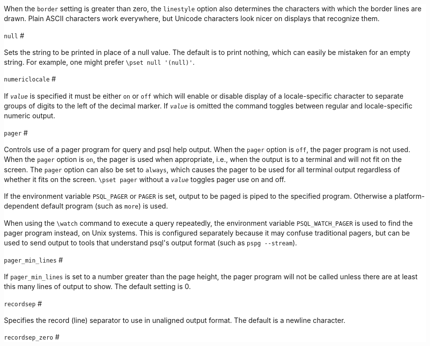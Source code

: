 When the `border` setting is greater than zero, the `linestyle` option also
determines the characters with which the border lines are drawn. Plain ASCII
characters work everywhere, but Unicode characters look nicer on displays that
recognize them.

`null` #

    

Sets the string to be printed in place of a null value. The default is to
print nothing, which can easily be mistaken for an empty string. For example,
one might prefer `\pset null '(null)'`.

`numericlocale` #

    

If _`value`_ is specified it must be either `on` or `off` which will enable or
disable display of a locale-specific character to separate groups of digits to
the left of the decimal marker. If _`value`_ is omitted the command toggles
between regular and locale-specific numeric output.

`pager` #

    

Controls use of a pager program for query and psql help output. When the
`pager` option is `off`, the pager program is not used. When the `pager`
option is `on`, the pager is used when appropriate, i.e., when the output is
to a terminal and will not fit on the screen. The `pager` option can also be
set to `always`, which causes the pager to be used for all terminal output
regardless of whether it fits on the screen. `\pset pager` without a _`value`_
toggles pager use on and off.

If the environment variable `PSQL_PAGER` or `PAGER` is set, output to be paged
is piped to the specified program. Otherwise a platform-dependent default
program (such as `more`) is used.

When using the `\watch` command to execute a query repeatedly, the environment
variable `PSQL_WATCH_PAGER` is used to find the pager program instead, on Unix
systems. This is configured separately because it may confuse traditional
pagers, but can be used to send output to tools that understand psql's output
format (such as `pspg --stream`).

`pager_min_lines` #

    

If `pager_min_lines` is set to a number greater than the page height, the
pager program will not be called unless there are at least this many lines of
output to show. The default setting is 0.

`recordsep` #

    

Specifies the record (line) separator to use in unaligned output format. The
default is a newline character.

`recordsep_zero` #

    